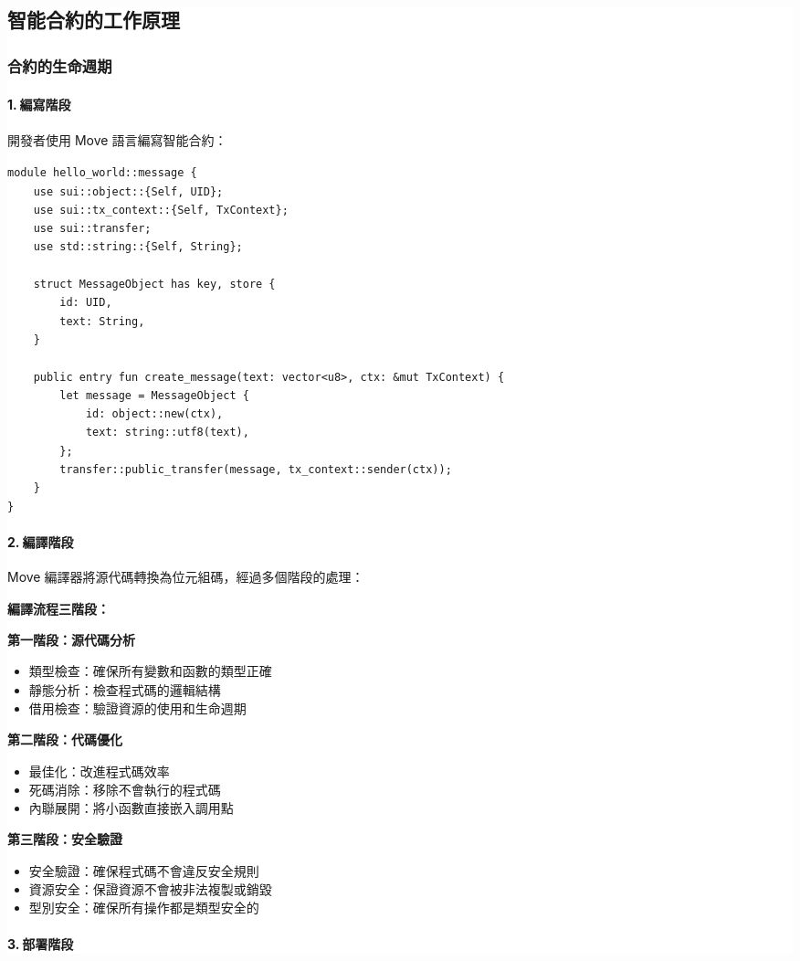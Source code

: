 ## 智能合約的工作原理

### 合約的生命週期

#### 1. **編寫階段**

開發者使用 Move 語言編寫智能合約：

```move
module hello_world::message {
    use sui::object::{Self, UID};
    use sui::tx_context::{Self, TxContext};
    use sui::transfer;
    use std::string::{Self, String};

    struct MessageObject has key, store {
        id: UID,
        text: String,
    }

    public entry fun create_message(text: vector<u8>, ctx: &mut TxContext) {
        let message = MessageObject {
            id: object::new(ctx),
            text: string::utf8(text),
        };
        transfer::public_transfer(message, tx_context::sender(ctx));
    }
}
```

#### 2. **編譯階段**

Move 編譯器將源代碼轉換為位元組碼，經過多個階段的處理：

**編譯流程三階段：**

**第一階段：源代碼分析**

-   類型檢查：確保所有變數和函數的類型正確
-   靜態分析：檢查程式碼的邏輯結構
-   借用檢查：驗證資源的使用和生命週期

**第二階段：代碼優化**

-   最佳化：改進程式碼效率
-   死碼消除：移除不會執行的程式碼
-   內聯展開：將小函數直接嵌入調用點

**第三階段：安全驗證**

-   安全驗證：確保程式碼不會違反安全規則
-   資源安全：保證資源不會被非法複製或銷毀
-   型別安全：確保所有操作都是類型安全的

#### 3. **部署階段**
